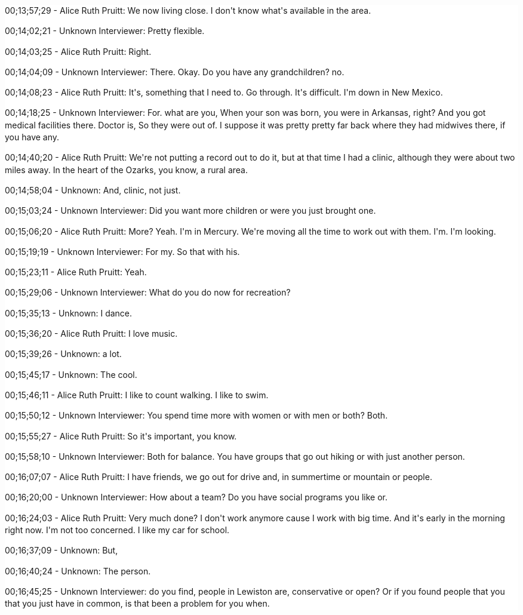 00;13;57;29 - Alice Ruth Pruitt: We now living close. I don't know what's available in the area.

00;14;02;21 - Unknown Interviewer: Pretty flexible.

00;14;03;25 - Alice Ruth Pruitt: Right.

00;14;04;09 - Unknown Interviewer: There. Okay. Do you have any grandchildren? no.

00;14;08;23 - Alice Ruth Pruitt: It's, something that I need to. Go through. It's difficult. I'm down in New Mexico.

00;14;18;25 - Unknown Interviewer: For. what are you, When your son was born, you were in Arkansas, right? And you got medical facilities there. Doctor is, So they were out of. I suppose it was pretty pretty far back where they had midwives there, if you have any.

00;14;40;20 - Alice Ruth Pruitt: We're not putting a record out to do it, but at that time I had a clinic, although they were about two miles away. In the heart of the Ozarks, you know, a rural area.

00;14;58;04 - Unknown: And, clinic, not just.

00;15;03;24 - Unknown Interviewer: Did you want more children or were you just brought one.

00;15;06;20 - Alice Ruth Pruitt: More? Yeah. I'm in Mercury. We're moving all the time to work out with them. I'm. I'm looking.

00;15;19;19 - Unknown Interviewer: For my. So that with his.

00;15;23;11 - Alice Ruth Pruitt: Yeah.

00;15;29;06 - Unknown Interviewer: What do you do now for recreation?

00;15;35;13 - Unknown: I dance.

00;15;36;20 - Alice Ruth Pruitt: I love music.

00;15;39;26 - Unknown: a lot.

00;15;45;17 - Unknown: The cool.

00;15;46;11 - Alice Ruth Pruitt: I like to count walking. I like to swim.

00;15;50;12 - Unknown Interviewer: You spend time more with women or with men or both? Both.

00;15;55;27 - Alice Ruth Pruitt: So it's important, you know.

00;15;58;10 - Unknown Interviewer: Both for balance. You have groups that go out hiking or with just another person.

00;16;07;07 - Alice Ruth Pruitt: I have friends, we go out for drive and, in summertime or mountain or people.

00;16;20;00 - Unknown Interviewer: How about a team? Do you have social programs you like or.

00;16;24;03 - Alice Ruth Pruitt: Very much done? I don't work anymore cause I work with big time. And it's early in the morning right now. I'm not too concerned. I like my car for school.

00;16;37;09 - Unknown: But,

00;16;40;24 - Unknown: The person.

00;16;45;25 - Unknown Interviewer: do you find, people in Lewiston are, conservative or open? Or if you found people that you that you just have in common, is that been a problem for you when.
